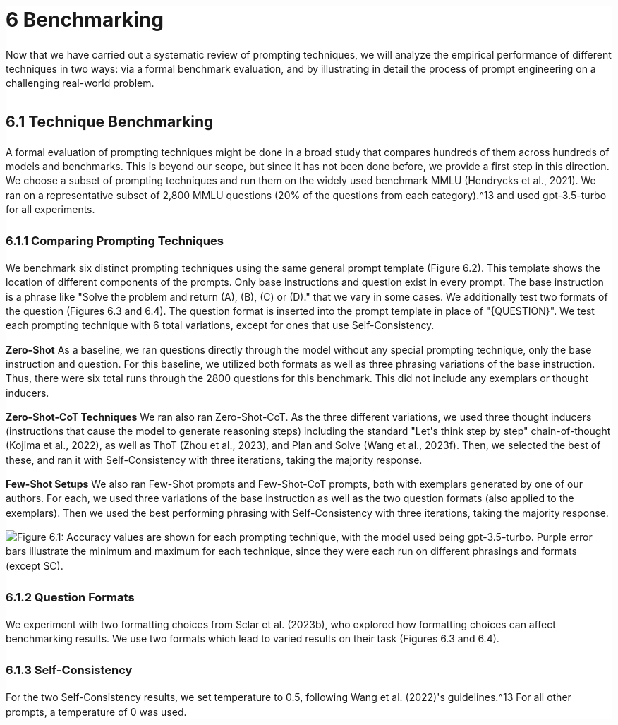 # 6 Benchmarking

Now that we have carried out a systematic review of prompting techniques, we will analyze the empirical performance of different techniques in two ways: via a formal benchmark evaluation, and by illustrating in detail the process of prompt engineering on a challenging real-world problem.

## 6.1 Technique Benchmarking

A formal evaluation of prompting techniques might be done in a broad study that compares hundreds of them across hundreds of models and benchmarks. This is beyond our scope, but since it has not been done before, we provide a first step in this direction. We choose a subset of prompting techniques and run them on the widely used benchmark MMLU (Hendrycks et al., 2021). We ran on a representative subset of 2,800 MMLU questions (20% of the questions from each category).^13 and used gpt-3.5-turbo for all experiments.

### 6.1.1 Comparing Prompting Techniques

We benchmark six distinct prompting techniques using the same general prompt template (Figure 6.2). This template shows the location of different components of the prompts. Only base instructions and question exist in every prompt. The base instruction is a phrase like "Solve the problem and return (A), (B), (C) or (D)." that we vary in some cases. We additionally test two formats of the question (Figures 6.3 and 6.4). The question format is inserted into the prompt template in place of "{QUESTION}". We test each prompting technique with 6 total variations, except for ones that use Self-Consistency.

**Zero-Shot** As a baseline, we ran questions directly through the model without any special prompting technique, only the base instruction and question. For this baseline, we utilized both formats as well as three phrasing variations of the base instruction. Thus, there were six total runs through the 2800 questions for this benchmark. This did not include any exemplars or thought inducers.

**Zero-Shot-CoT Techniques** We ran also ran Zero-Shot-CoT. As the three different variations, we used three thought inducers (instructions that cause the model to generate reasoning steps) including the standard "Let's think step by step" chain-of-thought (Kojima et al., 2022), as well as ThoT (Zhou et al., 2023), and Plan and Solve (Wang et al., 2023f). Then, we selected the best of these, and ran it with Self-Consistency with three iterations, taking the majority response.

**Few-Shot Setups** We also ran Few-Shot prompts and Few-Shot-CoT prompts, both with exemplars generated by one of our authors. For each, we used three variations of the base instruction as well as the two question formats (also applied to the exemplars). Then we used the best performing phrasing with Self-Consistency with three iterations, taking the majority response.

![Figure 6.1: Accuracy values are shown for each prompting technique, with the model used being gpt-3.5-turbo. Purple error bars illustrate the minimum and maximum for each technique, since they were each run on different phrasings and formats (except SC).](https://via.placeholder.com/600x400?text=Figure+6.1+Accuracy+Chart)

### 6.1.2 Question Formats

We experiment with two formatting choices from Sclar et al. (2023b), who explored how formatting choices can affect benchmarking results. We use two formats which lead to varied results on their task (Figures 6.3 and 6.4).

### 6.1.3 Self-Consistency

For the two Self-Consistency results, we set temperature to 0.5, following Wang et al. (2022)'s guidelines.^13 For all other prompts, a temperature of 0 was used.
